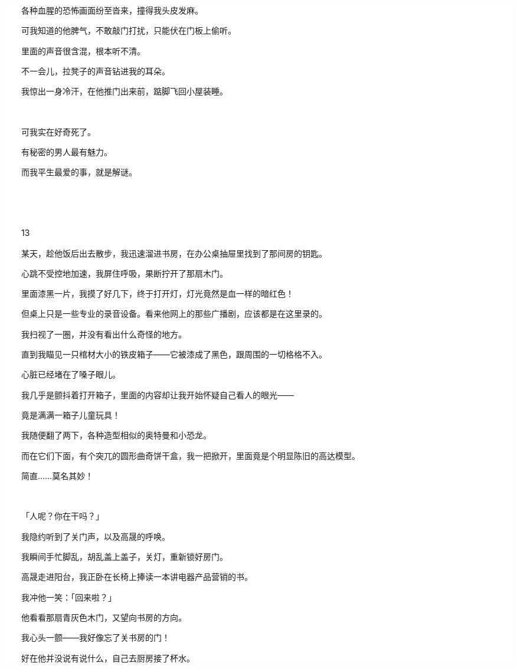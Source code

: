 &emsp;&emsp;各种血腥的恐怖画面纷至沓来，撞得我头皮发麻。  
  
&emsp;&emsp;可我知道的他脾气，不敢敲门打扰，只能伏在门板上偷听。  
  
&emsp;&emsp;里面的声音很含混，根本听不清。  
  
&emsp;&emsp;不一会儿，拉凳子的声音钻进我的耳朵。  
  
&emsp;&emsp;我惊出一身冷汗，在他推门出来前，踮脚飞回小屋装睡。  
  
&emsp;&emsp;   
  
&emsp;&emsp;可我实在好奇死了。  
  
&emsp;&emsp;有秘密的男人最有魅力。  
  
&emsp;&emsp;而我平生最爱的事，就是解谜。  
  
&emsp;&emsp;   
  
&emsp;&emsp;   
  
&emsp;&emsp;13  
  
&emsp;&emsp;某天，趁他饭后出去散步，我迅速溜进书房，在办公桌抽屉里找到了那间房的钥匙。  
  
&emsp;&emsp;心跳不受控地加速，我屏住呼吸，果断拧开了那扇木门。  
  
&emsp;&emsp;里面漆黑一片，我摸了好几下，终于打开灯，灯光竟然是血一样的暗红色！  
  
&emsp;&emsp;但桌上只是一些专业的录音设备。看来他网上的那些广播剧，应该都是在这里录的。  
  
&emsp;&emsp;我扫视了一圈，并没有看出什么奇怪的地方。  
  
&emsp;&emsp;直到我瞄见一只棺材大小的铁皮箱子——它被漆成了黑色，跟周围的一切格格不入。  
  
&emsp;&emsp;心脏已经堵在了嗓子眼儿。  
  
&emsp;&emsp;我几乎是颤抖着打开箱子，里面的内容却让我开始怀疑自己看人的眼光——  
  
&emsp;&emsp;竟是满满一箱子儿童玩具！  
  
&emsp;&emsp;我随便翻了两下，各种造型相似的奥特曼和小恐龙。  
  
&emsp;&emsp;而在它们下面，有个突兀的圆形曲奇饼干盒，我一把掀开，里面竟是个明显陈旧的高达模型。  
  
&emsp;&emsp;简直……莫名其妙！  
  
&emsp;&emsp;   
  
&emsp;&emsp;「人呢？你在干吗？」  
  
&emsp;&emsp;我隐约听到了关门声，以及高晟的呼唤。  
  
&emsp;&emsp;我瞬间手忙脚乱，胡乱盖上盖子，关灯，重新锁好房门。  
  
&emsp;&emsp;高晟走进阳台，我正卧在长椅上捧读一本讲电器产品营销的书。  
  
&emsp;&emsp;我冲他一笑：「回来啦？」  
  
&emsp;&emsp;他看看那扇青灰色木门，又望向书房的方向。  
  
&emsp;&emsp;我心头一颤——我好像忘了关书房的门！  
  
&emsp;&emsp;好在他并没说有说什么，自己去厨房接了杯水。  
  